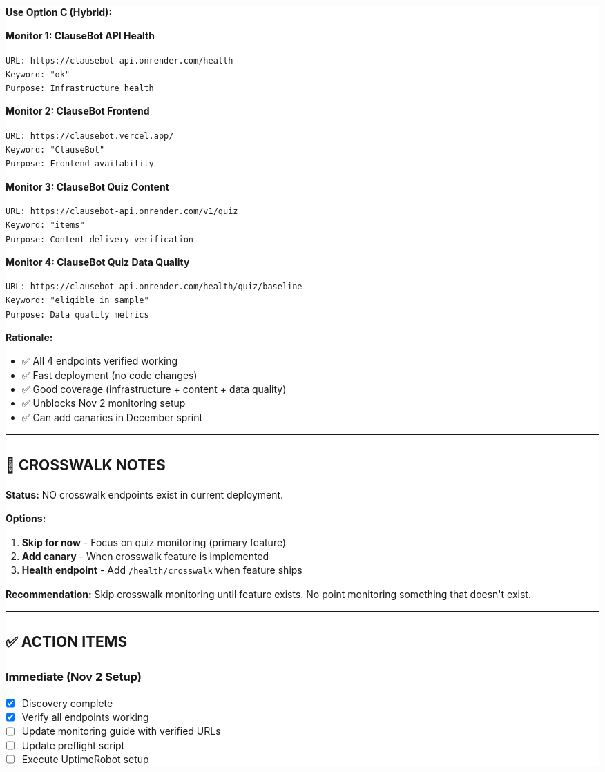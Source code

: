 **Use Option C (Hybrid):**

**Monitor 1: ClauseBot API Health**
```
URL: https://clausebot-api.onrender.com/health
Keyword: "ok"
Purpose: Infrastructure health
```

**Monitor 2: ClauseBot Frontend**
```
URL: https://clausebot.vercel.app/
Keyword: "ClauseBot"
Purpose: Frontend availability
```

**Monitor 3: ClauseBot Quiz Content**
```
URL: https://clausebot-api.onrender.com/v1/quiz
Keyword: "items"
Purpose: Content delivery verification
```

**Monitor 4: ClauseBot Quiz Data Quality**
```
URL: https://clausebot-api.onrender.com/health/quiz/baseline
Keyword: "eligible_in_sample"
Purpose: Data quality metrics
```

**Rationale:**
- ✅ All 4 endpoints verified working
- ✅ Fast deployment (no code changes)
- ✅ Good coverage (infrastructure + content + data quality)
- ✅ Unblocks Nov 2 monitoring setup
- ✅ Can add canaries in December sprint

---

## 📝 CROSSWALK NOTES

**Status:** NO crosswalk endpoints exist in current deployment.

**Options:**
1. **Skip for now** - Focus on quiz monitoring (primary feature)
2. **Add canary** - When crosswalk feature is implemented
3. **Health endpoint** - Add `/health/crosswalk` when feature ships

**Recommendation:** Skip crosswalk monitoring until feature exists. No point monitoring something that doesn't exist.

---

## ✅ ACTION ITEMS

### Immediate (Nov 2 Setup)
- [x] Discovery complete
- [x] Verify all endpoints working
- [ ] Update monitoring guide with verified URLs
- [ ] Update preflight script
- [ ] Execute UptimeRobot setup
